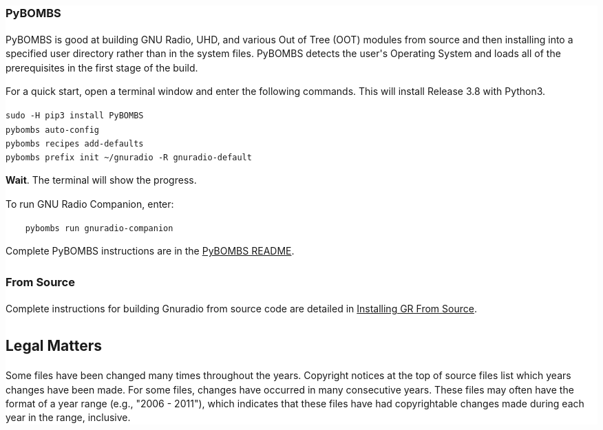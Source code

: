 ### PyBOMBS

PyBOMBS is good at building GNU Radio, UHD, and various Out of Tree (OOT) modules from source and then installing into a specified user directory rather than in the system files. PyBOMBS detects the user's Operating System and loads all of the prerequisites in the first stage of the build.

For a quick start, open a terminal window and enter the following commands. This will install Release 3.8 with Python3.

    sudo -H pip3 install PyBOMBS
    pybombs auto-config
    pybombs recipes add-defaults
    pybombs prefix init ~/gnuradio -R gnuradio-default

<b>Wait</b>. The terminal will show the progress.

To run GNU Radio Companion, enter:

        pybombs run gnuradio-companion

Complete PyBOMBS instructions are in the [PyBOMBS README](https://github.com/gnuradio/pybombs#pybombs).

### From Source

Complete instructions for building Gnuradio from source code are detailed in 
[Installing GR From Source](https://wiki.gnuradio.org/index.php/InstallingGR#From_Source). 

## Legal Matters

Some files have been changed many times throughout the years. Copyright 
notices at the top of source files list which years changes have been 
made. For some files, changes have occurred in many consecutive years. 
These files may often have the format of a year range (e.g., "2006 - 2011"), 
which indicates that these files have had copyrightable changes made 
during each year in the range, inclusive.
